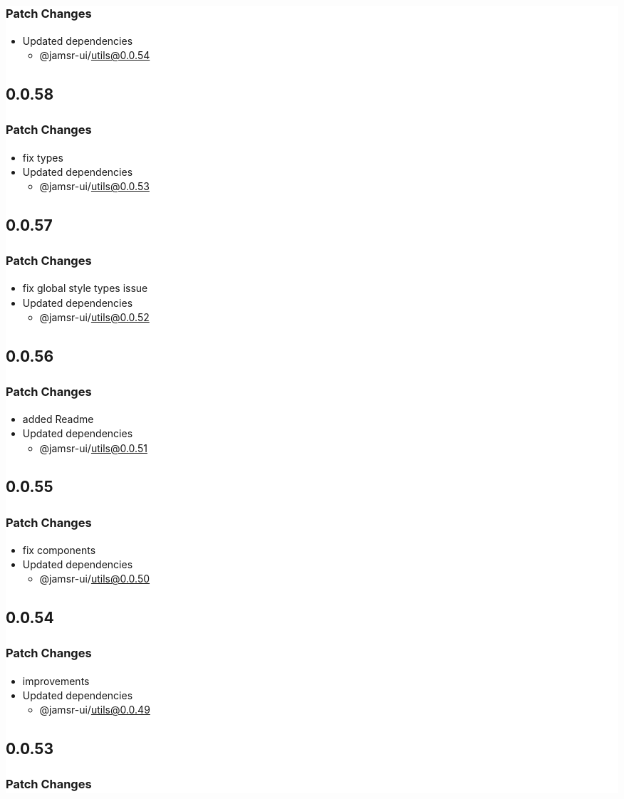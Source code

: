 ### Patch Changes

- Updated dependencies
  - @jamsr-ui/utils@0.0.54

## 0.0.58

### Patch Changes

- fix types
- Updated dependencies
  - @jamsr-ui/utils@0.0.53

## 0.0.57

### Patch Changes

- fix global style types issue
- Updated dependencies
  - @jamsr-ui/utils@0.0.52

## 0.0.56

### Patch Changes

- added Readme
- Updated dependencies
  - @jamsr-ui/utils@0.0.51

## 0.0.55

### Patch Changes

- fix components
- Updated dependencies
  - @jamsr-ui/utils@0.0.50

## 0.0.54

### Patch Changes

- improvements
- Updated dependencies
  - @jamsr-ui/utils@0.0.49

## 0.0.53

### Patch Changes
